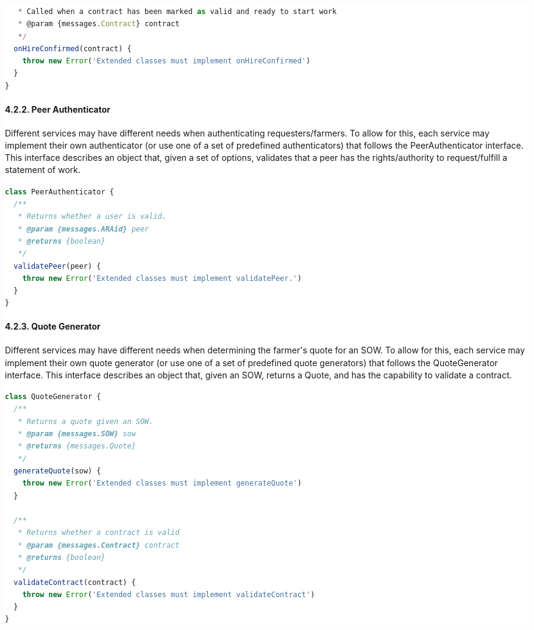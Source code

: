 ```js
   * Called when a contract has been marked as valid and ready to start work
   * @param {messages.Contract} contract
   */
  onHireConfirmed(contract) {
    throw new Error('Extended classes must implement onHireConfirmed')
  }
}
```

#### 4.2.2. Peer Authenticator

Different services may have different needs when authenticating requesters/farmers. To allow for this, each service may implement their own authenticator (or use one of a set of predefined authenticators) that follows the PeerAuthenticator interface. This interface describes an object that, given a set of options, validates that a peer has the rights/authority to request/fulfill a statement of work.

```js
class PeerAuthenticator {
  /**
   * Returns whether a user is valid.
   * @param {messages.ARAid} peer
   * @returns {boolean}
   */
  validatePeer(peer) {
    throw new Error('Extended classes must implement validatePeer.')
  }
}
```

#### 4.2.3. Quote Generator

Different services may have different needs when determining the farmer's quote for an SOW. To allow for this, each service may implement their own quote generator (or use one of a set of predefined quote generators) that follows the QuoteGenerator interface. This interface describes an object that, given an SOW, returns a Quote, and has the capability to validate a contract.

```js
class QuoteGenerator {
  /**
   * Returns a quote given an SOW.
   * @param {messages.SOW} sow
   * @returns {messages.Quote}
   */
  generateQuote(sow) {
    throw new Error('Extended classes must implement generateQuote')
  }

  /**
   * Returns whether a contract is valid
   * @param {messages.Contract} contract
   * @returns {boolean}
   */
  validateContract(contract) {
    throw new Error('Extended classes must implement validateContract')
  }
}
```
